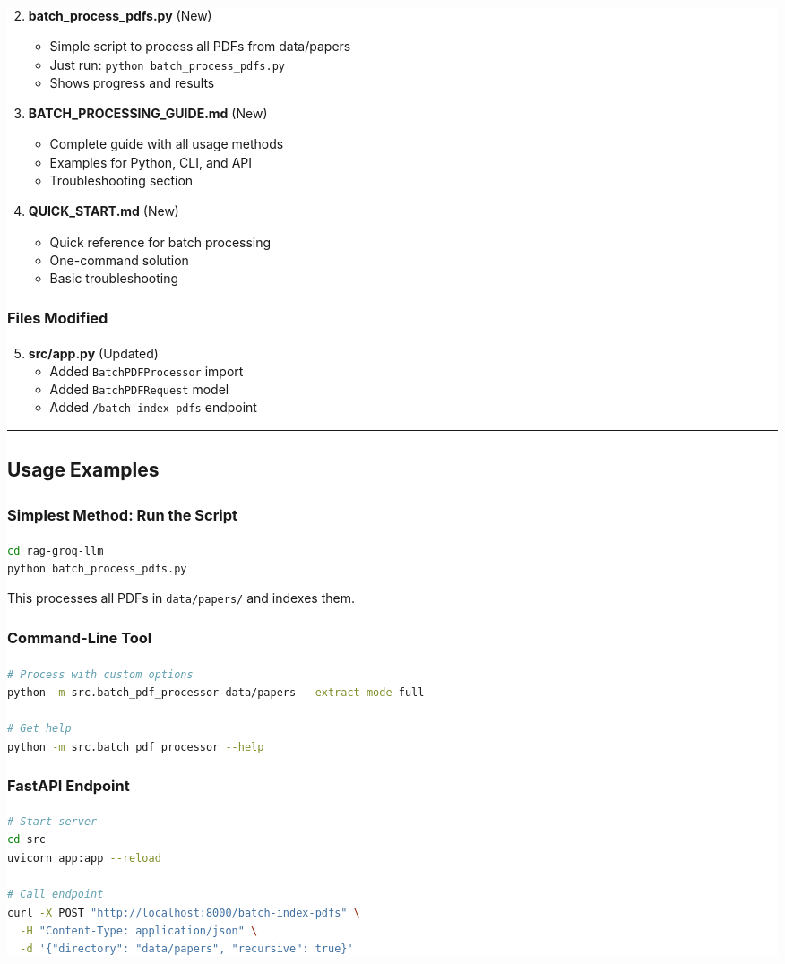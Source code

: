 2. **batch_process_pdfs.py** (New)
   - Simple script to process all PDFs from data/papers
   - Just run: `python batch_process_pdfs.py`
   - Shows progress and results

3. **BATCH_PROCESSING_GUIDE.md** (New)
   - Complete guide with all usage methods
   - Examples for Python, CLI, and API
   - Troubleshooting section

4. **QUICK_START.md** (New)
   - Quick reference for batch processing
   - One-command solution
   - Basic troubleshooting

### Files Modified

5. **src/app.py** (Updated)
   - Added `BatchPDFProcessor` import
   - Added `BatchPDFRequest` model
   - Added `/batch-index-pdfs` endpoint

---

## Usage Examples

### Simplest Method: Run the Script

```bash
cd rag-groq-llm
python batch_process_pdfs.py
```

This processes all PDFs in `data/papers/` and indexes them.

### Command-Line Tool

```bash
# Process with custom options
python -m src.batch_pdf_processor data/papers --extract-mode full

# Get help
python -m src.batch_pdf_processor --help
```

### FastAPI Endpoint

```bash
# Start server
cd src
uvicorn app:app --reload

# Call endpoint
curl -X POST "http://localhost:8000/batch-index-pdfs" \
  -H "Content-Type: application/json" \
  -d '{"directory": "data/papers", "recursive": true}'
```
